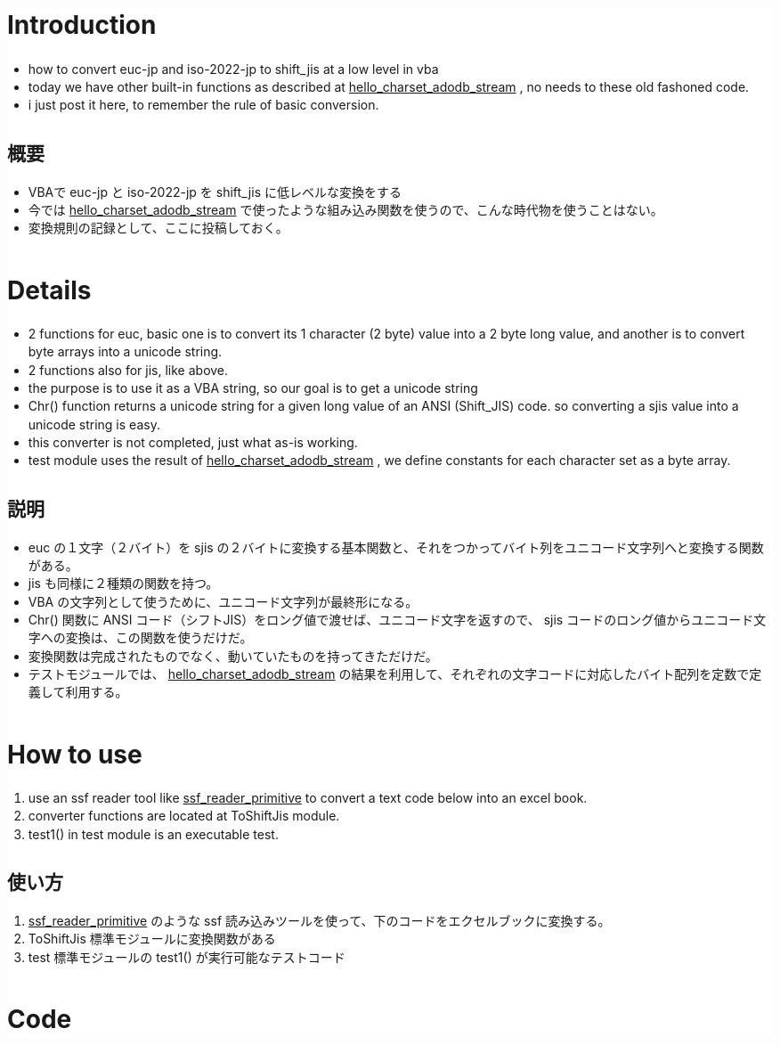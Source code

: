 # Introduction #

  * how to convert euc-jp and iso-2022-jp to shift\_jis at a low level in vba
  * today we have other built-in functions as described at [hello\_charset\_adodb\_stream](hello_charset_adodb_stream.md) , no needs to these old fashoned code.
  * i just post it here, to remember the rule of basic conversion.

## 概要 ##
  * VBAで euc-jp と iso-2022-jp を shift\_jis に低レベルな変換をする
  * 今では [hello\_charset\_adodb\_stream](hello_charset_adodb_stream.md) で使ったような組み込み関数を使うので、こんな時代物を使うことはない。
  * 変換規則の記録として、ここに投稿しておく。

# Details #

  * 2 functions for euc, basic one is to convert its 1 character (2 byte) value into a 2 byte long value, and another is to convert byte arrays into a unicode string.
  * 2 functions also for jis, like above.
  * the purpose is to use it as a VBA string, so our goal is to get a unicode string
  * Chr() function returns a unicode string for a given long value of an ANSI (Shift\_JIS) code. so converting a sjis value into a unicode string is easy.
  * this converter is not completed, just what as-is working.
  * test module uses the result of [hello\_charset\_adodb\_stream](hello_charset_adodb_stream.md) , we define constants for each character set as a byte array.

## 説明 ##
  * euc の１文字（２バイト）を sjis の２バイトに変換する基本関数と、それをつかってバイト列をユニコード文字列へと変換する関数がある。
  * jis も同様に２種類の関数を持つ。
  * VBA の文字列として使うために、ユニコード文字列が最終形になる。
  * Chr() 関数に ANSI コード（シフトJIS）をロング値で渡せば、ユニコード文字を返すので、 sjis コードのロング値からユニコード文字への変換は、この関数を使うだけだ。
  * 変換関数は完成されたものでなく、動いていたものを持ってきただけだ。
  * テストモジュールでは、 [hello\_charset\_adodb\_stream](hello_charset_adodb_stream.md) の結果を利用して、それぞれの文字コードに対応したバイト配列を定数で定義して利用する。

# How to use #

  1. use an ssf reader tool like [ssf\_reader\_primitive](ssf_reader_primitive.md) to convert a text code below into an excel book.
  1. converter functions are located at ToShiftJis module.
  1. test1() in test module is an executable test.

## 使い方 ##
  1. [ssf\_reader\_primitive](ssf_reader_primitive.md) のような ssf 読み込みツールを使って、下のコードをエクセルブックに変換する。
  1. ToShiftJis 標準モジュールに変換関数がある
  1. test 標準モジュールの test1() が実行可能なテストコード

# Code #
